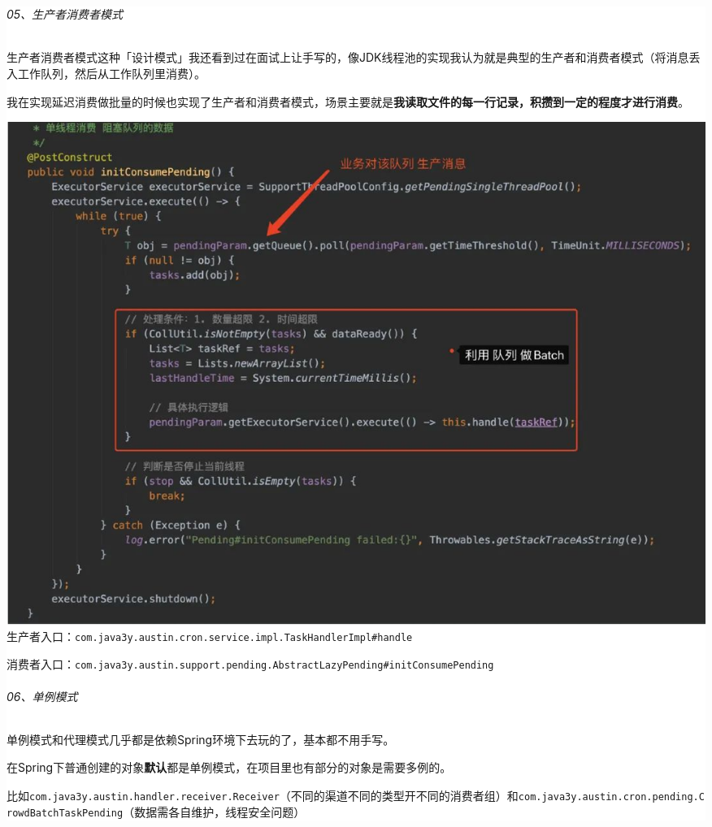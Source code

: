 ###### 05、生产者消费者模式

生产者消费者模式这种「设计模式」我还看到过在面试上让手写的，像JDK线程池的实现我认为就是典型的生产者和消费者模式（将消息丢入工作队列，然后从工作队列里消费）。

我在实现延迟消费做批量的时候也实现了生产者和消费者模式，场景主要就是**我读取文件的每一行记录，积攒到一定的程度才进行消费**。

![](images/img_8.png)
生产者入口：`com.java3y.austin.cron.service.impl.TaskHandlerImpl#handle`

消费者入口：`com.java3y.austin.support.pending.AbstractLazyPending#initConsumePending`

###### 06、单例模式

单例模式和代理模式几乎都是依赖Spring环境下去玩的了，基本都不用手写。

在Spring下普通创建的对象**默认**都是单例模式，在项目里也有部分的对象是需要多例的。

比如`com.java3y.austin.handler.receiver.Receiver`（不同的渠道不同的类型开不同的消费者组）和`com.java3y.austin.cron.pending.CrowdBatchTaskPending`（数据需各自维护，线程安全问题）
